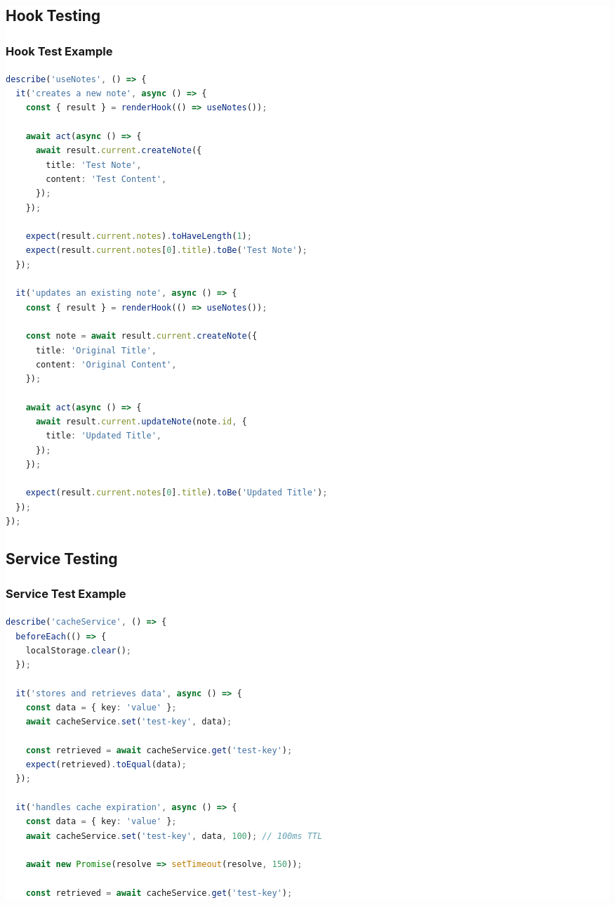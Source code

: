 ## Hook Testing

### Hook Test Example
```typescript
describe('useNotes', () => {
  it('creates a new note', async () => {
    const { result } = renderHook(() => useNotes());
    
    await act(async () => {
      await result.current.createNote({
        title: 'Test Note',
        content: 'Test Content',
      });
    });
    
    expect(result.current.notes).toHaveLength(1);
    expect(result.current.notes[0].title).toBe('Test Note');
  });
  
  it('updates an existing note', async () => {
    const { result } = renderHook(() => useNotes());
    
    const note = await result.current.createNote({
      title: 'Original Title',
      content: 'Original Content',
    });
    
    await act(async () => {
      await result.current.updateNote(note.id, {
        title: 'Updated Title',
      });
    });
    
    expect(result.current.notes[0].title).toBe('Updated Title');
  });
});
```

## Service Testing

### Service Test Example
```typescript
describe('cacheService', () => {
  beforeEach(() => {
    localStorage.clear();
  });
  
  it('stores and retrieves data', async () => {
    const data = { key: 'value' };
    await cacheService.set('test-key', data);
    
    const retrieved = await cacheService.get('test-key');
    expect(retrieved).toEqual(data);
  });
  
  it('handles cache expiration', async () => {
    const data = { key: 'value' };
    await cacheService.set('test-key', data, 100); // 100ms TTL
    
    await new Promise(resolve => setTimeout(resolve, 150));
    
    const retrieved = await cacheService.get('test-key');
```